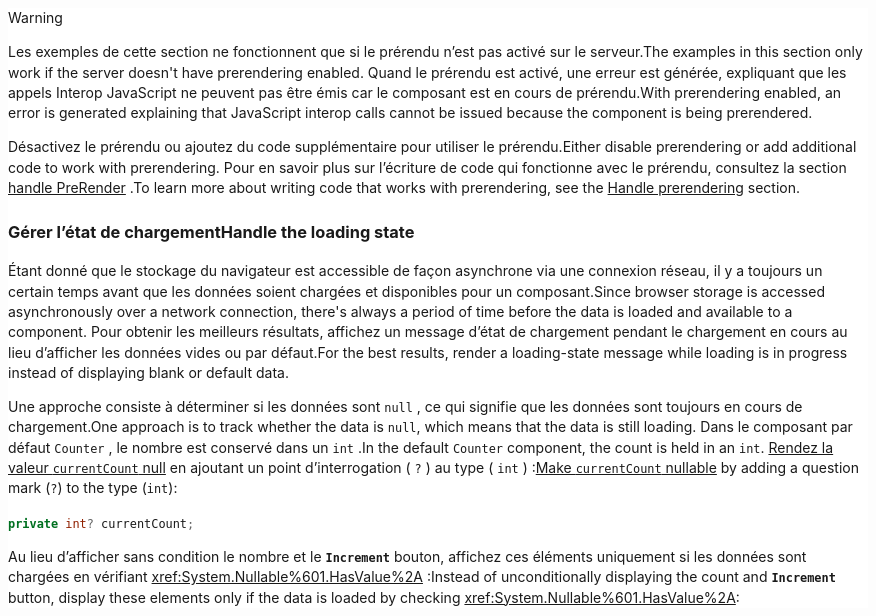 > [!WARNING]
> <span data-ttu-id="44a4c-286">Les exemples de cette section ne fonctionnent que si le prérendu n’est pas activé sur le serveur.</span><span class="sxs-lookup"><span data-stu-id="44a4c-286">The examples in this section only work if the server doesn't have prerendering enabled.</span></span> <span data-ttu-id="44a4c-287">Quand le prérendu est activé, une erreur est générée, expliquant que les appels Interop JavaScript ne peuvent pas être émis car le composant est en cours de prérendu.</span><span class="sxs-lookup"><span data-stu-id="44a4c-287">With prerendering enabled, an error is generated explaining that JavaScript interop calls cannot be issued because the component is being prerendered.</span></span>
>
> <span data-ttu-id="44a4c-288">Désactivez le prérendu ou ajoutez du code supplémentaire pour utiliser le prérendu.</span><span class="sxs-lookup"><span data-stu-id="44a4c-288">Either disable prerendering or add additional code to work with prerendering.</span></span> <span data-ttu-id="44a4c-289">Pour en savoir plus sur l’écriture de code qui fonctionne avec le prérendu, consultez la section [handle PreRender](#handle-prerendering) .</span><span class="sxs-lookup"><span data-stu-id="44a4c-289">To learn more about writing code that works with prerendering, see the [Handle prerendering](#handle-prerendering) section.</span></span>

### <a name="handle-the-loading-state"></a><span data-ttu-id="44a4c-290">Gérer l’état de chargement</span><span class="sxs-lookup"><span data-stu-id="44a4c-290">Handle the loading state</span></span>

<span data-ttu-id="44a4c-291">Étant donné que le stockage du navigateur est accessible de façon asynchrone via une connexion réseau, il y a toujours un certain temps avant que les données soient chargées et disponibles pour un composant.</span><span class="sxs-lookup"><span data-stu-id="44a4c-291">Since browser storage is accessed asynchronously over a network connection, there's always a period of time before the data is loaded and available to a component.</span></span> <span data-ttu-id="44a4c-292">Pour obtenir les meilleurs résultats, affichez un message d’état de chargement pendant le chargement en cours au lieu d’afficher les données vides ou par défaut.</span><span class="sxs-lookup"><span data-stu-id="44a4c-292">For the best results, render a loading-state message while loading is in progress instead of displaying blank or default data.</span></span>

<span data-ttu-id="44a4c-293">Une approche consiste à déterminer si les données sont `null` , ce qui signifie que les données sont toujours en cours de chargement.</span><span class="sxs-lookup"><span data-stu-id="44a4c-293">One approach is to track whether the data is `null`, which means that the data is still loading.</span></span> <span data-ttu-id="44a4c-294">Dans le composant par défaut `Counter` , le nombre est conservé dans un `int` .</span><span class="sxs-lookup"><span data-stu-id="44a4c-294">In the default `Counter` component, the count is held in an `int`.</span></span> <span data-ttu-id="44a4c-295">[Rendez la valeur `currentCount` null](/dotnet/csharp/language-reference/builtin-types/nullable-value-types) en ajoutant un point d’interrogation ( `?` ) au type ( `int` ) :</span><span class="sxs-lookup"><span data-stu-id="44a4c-295">[Make `currentCount` nullable](/dotnet/csharp/language-reference/builtin-types/nullable-value-types) by adding a question mark (`?`) to the type (`int`):</span></span>

```csharp
private int? currentCount;
```

<span data-ttu-id="44a4c-296">Au lieu d’afficher sans condition le nombre et le **`Increment`** bouton, affichez ces éléments uniquement si les données sont chargées en vérifiant <xref:System.Nullable%601.HasValue%2A> :</span><span class="sxs-lookup"><span data-stu-id="44a4c-296">Instead of unconditionally displaying the count and **`Increment`** button, display these elements only if the data is loaded by checking <xref:System.Nullable%601.HasValue%2A>:</span></span>
